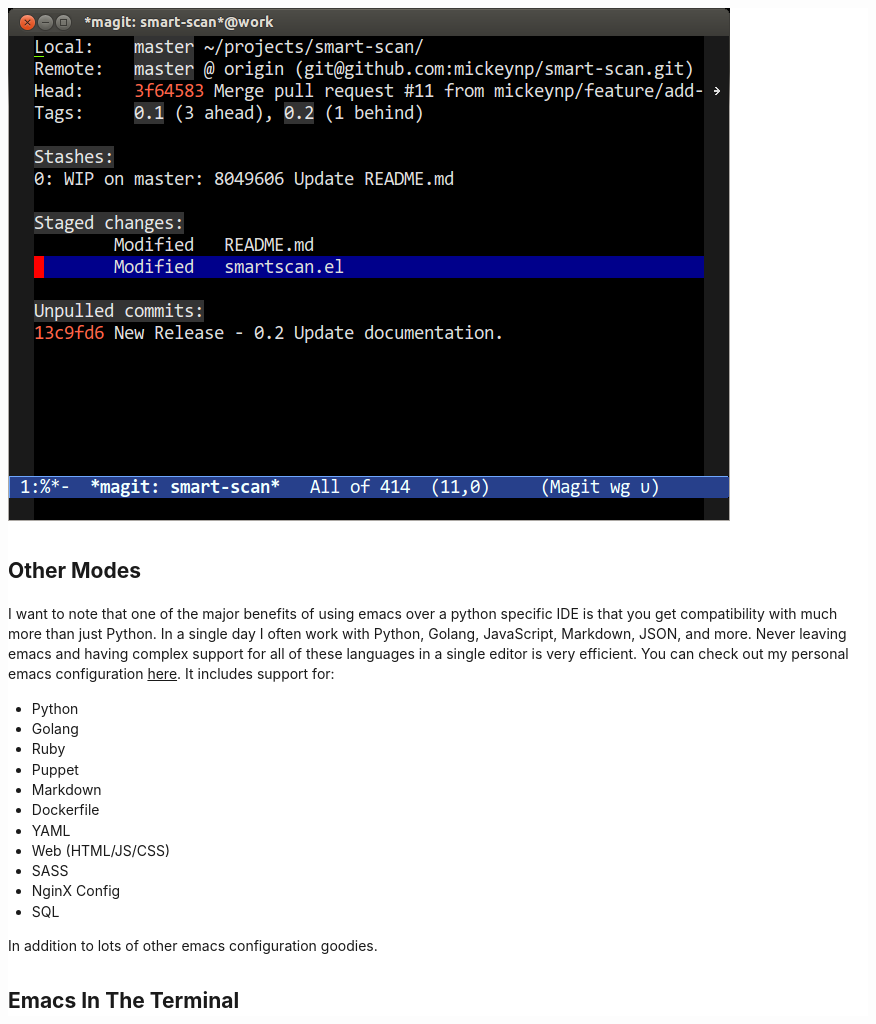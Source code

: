 ![masteringemacs magit](images/masteringemacs-magit.png)

## Other Modes

I want to note that one of the major benefits of using emacs over a python specific IDE is that you get compatibility with much more than just Python. In a single day I often work with Python, Golang, JavaScript, Markdown, JSON, and more. Never leaving emacs and having complex support for all of these languages in a single editor is very efficient. You can check out my personal emacs configuration [here](https://github.com/kpurdon/kp-emacs). It includes support for:

* Python
* Golang
* Ruby
* Puppet
* Markdown
* Dockerfile
* YAML
* Web (HTML/JS/CSS)
* SASS
* NginX Config
* SQL

In addition to lots of other emacs configuration goodies.

## Emacs In The Terminal

